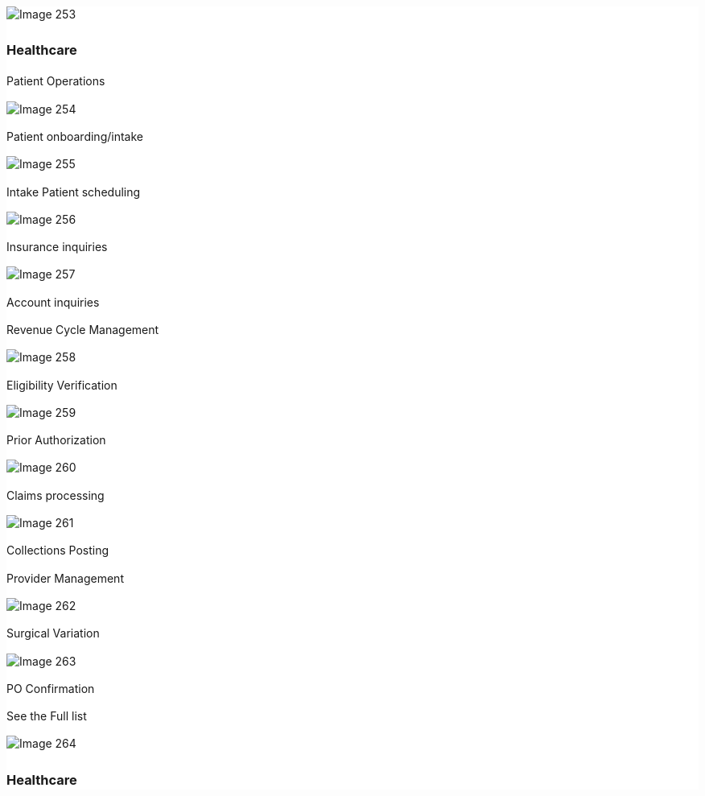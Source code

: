 ![Image 253](https://cdn.prod.website-files.com/65d490ee0eccc6ba78b445ee/65df8913b7756542f38c1221_Healthcare.svg)

### Healthcare

Patient Operations

![Image 254](https://cdn.prod.website-files.com/65d490ee0eccc6ba78b445ee/65df8b51b4134afb8f86c531_CheckCircle.svg)

Patient onboarding/intake

![Image 255](https://cdn.prod.website-files.com/65d490ee0eccc6ba78b445ee/65df8b51b4134afb8f86c531_CheckCircle.svg)

Intake Patient scheduling

![Image 256](https://cdn.prod.website-files.com/65d490ee0eccc6ba78b445ee/65df8b51b4134afb8f86c531_CheckCircle.svg)

Insurance inquiries

![Image 257](https://cdn.prod.website-files.com/65d490ee0eccc6ba78b445ee/65df8b51b4134afb8f86c531_CheckCircle.svg)

Account inquiries

Revenue Cycle Management

![Image 258](https://cdn.prod.website-files.com/65d490ee0eccc6ba78b445ee/65df8b51b4134afb8f86c531_CheckCircle.svg)

Eligibility Verification

![Image 259](https://cdn.prod.website-files.com/65d490ee0eccc6ba78b445ee/65df8b51b4134afb8f86c531_CheckCircle.svg)

Prior Authorization

![Image 260](https://cdn.prod.website-files.com/65d490ee0eccc6ba78b445ee/65df8b51b4134afb8f86c531_CheckCircle.svg)

Claims processing

![Image 261](https://cdn.prod.website-files.com/65d490ee0eccc6ba78b445ee/65df8b51b4134afb8f86c531_CheckCircle.svg)

Collections Posting

Provider Management

![Image 262](https://cdn.prod.website-files.com/65d490ee0eccc6ba78b445ee/65df8b51b4134afb8f86c531_CheckCircle.svg)

Surgical Variation

![Image 263](https://cdn.prod.website-files.com/65d490ee0eccc6ba78b445ee/65df8b51b4134afb8f86c531_CheckCircle.svg)

PO Confirmation

See the Full list

![Image 264](https://cdn.prod.website-files.com/65d490ee0eccc6ba78b445ee/65df8913b7756542f38c1221_Healthcare.svg)

### Healthcare
